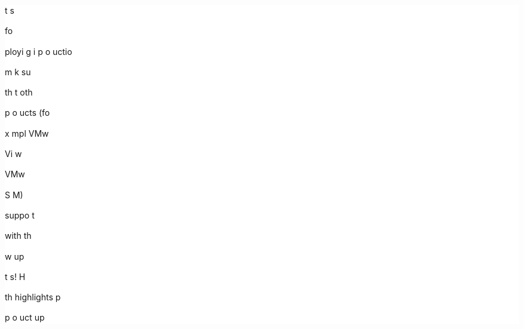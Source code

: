 t
s 

fo

 

ployi
g i
 p
o
uctio
 


 m
k
 su

 th
t oth

 p
o
ucts (fo
 
x
mpl
 VMw


 Vi
w 


 VMw


 S
M) 


 suppo
t

 with th
 

w up

t
s! H


 


 th
 highlights p

 p
o
uct up

